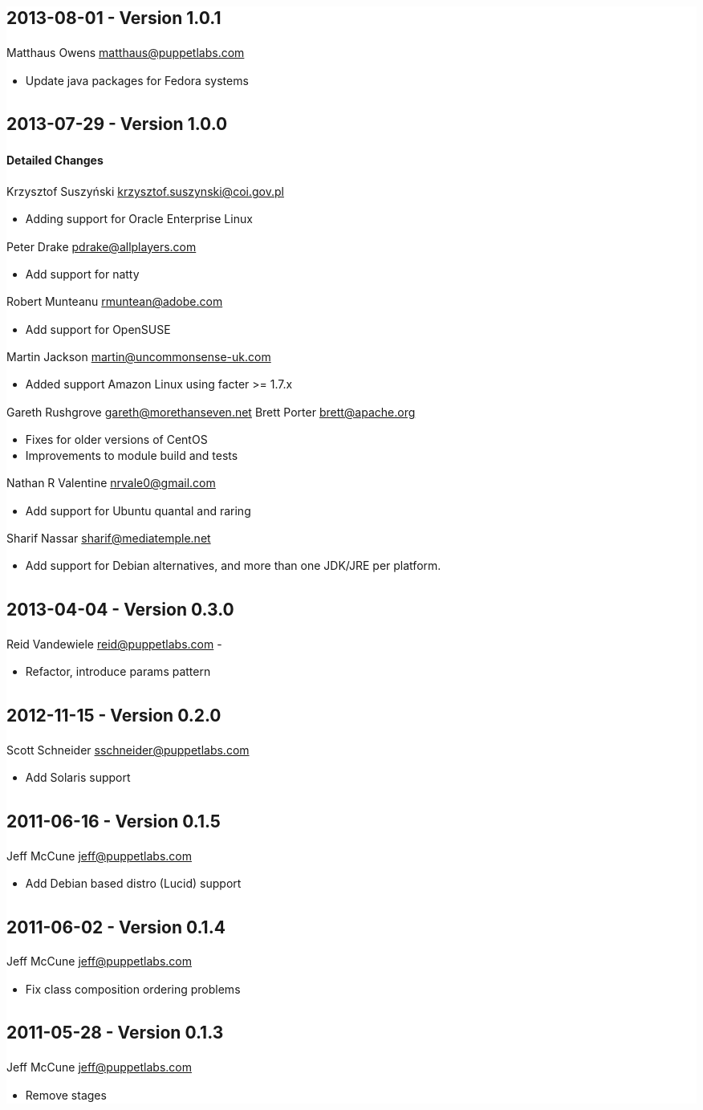 ## 2013-08-01 - Version 1.0.1

Matthaus Owens <matthaus@puppetlabs.com>
* Update java packages for Fedora systems

## 2013-07-29 - Version 1.0.0

#### Detailed Changes

Krzysztof Suszyński <krzysztof.suszynski@coi.gov.pl>
* Adding support for Oracle Enterprise Linux

Peter Drake <pdrake@allplayers.com>
* Add support for natty

Robert Munteanu <rmuntean@adobe.com>
* Add support for OpenSUSE

Martin Jackson <martin@uncommonsense-uk.com>
* Added support Amazon Linux using facter >= 1.7.x

Gareth Rushgrove <gareth@morethanseven.net>
Brett Porter <brett@apache.org>
* Fixes for older versions of CentOS
* Improvements to module build and tests

Nathan R Valentine <nrvale0@gmail.com>
* Add support for Ubuntu quantal and raring

Sharif Nassar <sharif@mediatemple.net>
* Add support for Debian alternatives, and more than one JDK/JRE per platform.

## 2013-04-04 - Version 0.3.0
Reid Vandewiele <reid@puppetlabs.com> -
* Refactor, introduce params pattern

## 2012-11-15 - Version 0.2.0
Scott Schneider <sschneider@puppetlabs.com>
* Add Solaris support

## 2011-06-16 - Version 0.1.5
Jeff McCune <jeff@puppetlabs.com>
* Add Debian based distro (Lucid) support

## 2011-06-02 - Version 0.1.4
Jeff McCune <jeff@puppetlabs.com>
* Fix class composition ordering problems

## 2011-05-28 - Version 0.1.3
Jeff McCune <jeff@puppetlabs.com>
* Remove stages
